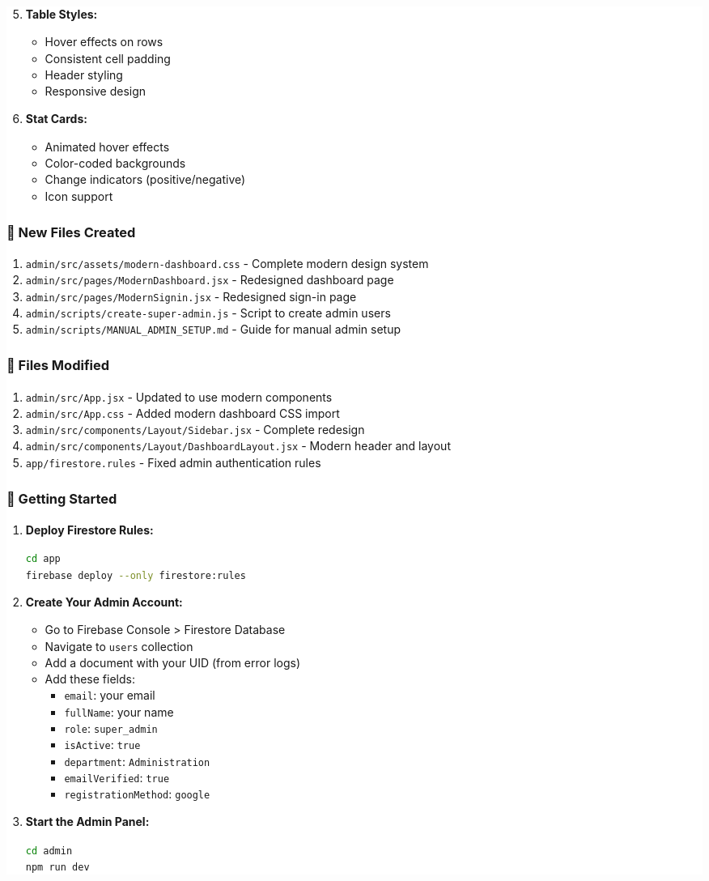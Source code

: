 5. **Table Styles:**
   - Hover effects on rows
   - Consistent cell padding
   - Header styling
   - Responsive design

6. **Stat Cards:**
   - Animated hover effects
   - Color-coded backgrounds
   - Change indicators (positive/negative)
   - Icon support

### 📂 New Files Created

1. `admin/src/assets/modern-dashboard.css` - Complete modern design system
2. `admin/src/pages/ModernDashboard.jsx` - Redesigned dashboard page
3. `admin/src/pages/ModernSignin.jsx` - Redesigned sign-in page
4. `admin/scripts/create-super-admin.js` - Script to create admin users
5. `admin/scripts/MANUAL_ADMIN_SETUP.md` - Guide for manual admin setup

### 🔄 Files Modified

1. `admin/src/App.jsx` - Updated to use modern components
2. `admin/src/App.css` - Added modern dashboard CSS import
3. `admin/src/components/Layout/Sidebar.jsx` - Complete redesign
4. `admin/src/components/Layout/DashboardLayout.jsx` - Modern header and layout
5. `app/firestore.rules` - Fixed admin authentication rules

### 🚀 Getting Started

1. **Deploy Firestore Rules:**
   ```bash
   cd app
   firebase deploy --only firestore:rules
   ```

2. **Create Your Admin Account:**
   - Go to Firebase Console > Firestore Database
   - Navigate to `users` collection
   - Add a document with your UID (from error logs)
   - Add these fields:
     - `email`: your email
     - `fullName`: your name
     - `role`: `super_admin`
     - `isActive`: `true`
     - `department`: `Administration`
     - `emailVerified`: `true`
     - `registrationMethod`: `google`

3. **Start the Admin Panel:**
   ```bash
   cd admin
   npm run dev
   ```
